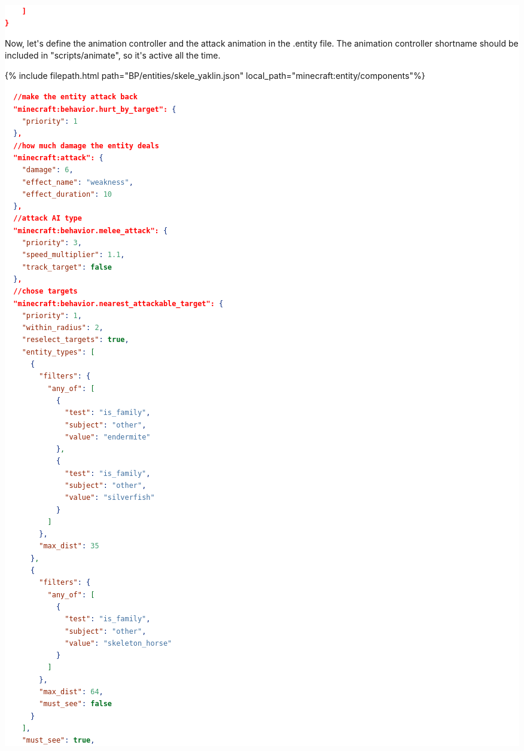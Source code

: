 ```json
    ]
}
```

Now, let's define the animation controller and the attack animation in the .entity file. The animation controller shortname should be included in "scripts/animate", so it's active all the time.

{% include filepath.html path="BP/entities/skele_yaklin.json" local_path="minecraft:entity/components"%}
```json
  //make the entity attack back
  "minecraft:behavior.hurt_by_target": {
    "priority": 1
  },
  //how much damage the entity deals
  "minecraft:attack": {
    "damage": 6,
    "effect_name": "weakness",
    "effect_duration": 10
  },
  //attack AI type
  "minecraft:behavior.melee_attack": {
    "priority": 3,
    "speed_multiplier": 1.1,
    "track_target": false
  },
  //chose targets
  "minecraft:behavior.nearest_attackable_target": {
    "priority": 1,
    "within_radius": 2,
    "reselect_targets": true,
    "entity_types": [
      {
        "filters": {
          "any_of": [
            {
              "test": "is_family",
              "subject": "other",
              "value": "endermite"
            },
            {
              "test": "is_family",
              "subject": "other",
              "value": "silverfish"
            }
          ]
        },
        "max_dist": 35
      },
      {
        "filters": {
          "any_of": [
            {
              "test": "is_family",
              "subject": "other",
              "value": "skeleton_horse"
            }
          ]
        },
        "max_dist": 64,
        "must_see": false
      }
    ],
    "must_see": true,
```